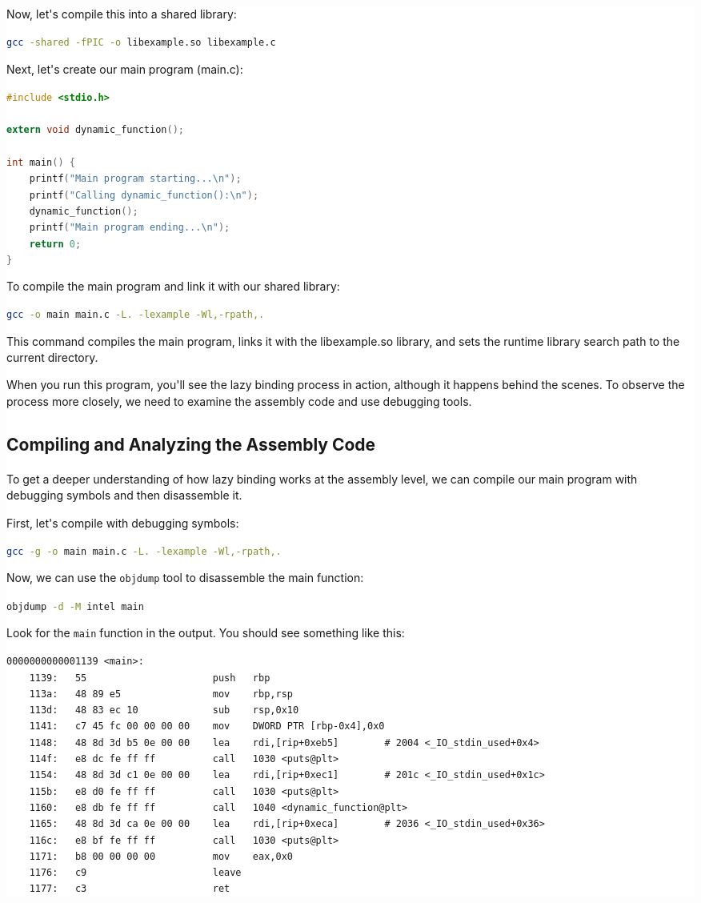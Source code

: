 Now, let's compile this into a shared library:

```bash
gcc -shared -fPIC -o libexample.so libexample.c
```

Next, let's create our main program (main.c):

```c
#include <stdio.h>

extern void dynamic_function();

int main() {
    printf("Main program starting...\n");
    printf("Calling dynamic_function():\n");
    dynamic_function();
    printf("Main program ending...\n");
    return 0;
}
```

To compile the main program and link it with our shared library:

```bash
gcc -o main main.c -L. -lexample -Wl,-rpath,.
```

This command compiles the main program, links it with the libexample.so library, and sets the runtime library search path to the current directory.

When you run this program, you'll see the lazy binding process in action, although it happens behind the scenes. To observe the process more closely, we need to examine the assembly code and use debugging tools.

## Compiling and Analyzing the Assembly Code

To get a deeper understanding of how lazy binding works at the assembly level, we can compile our main program with debugging symbols and then disassemble it.

First, let's compile with debugging symbols:

```bash
gcc -g -o main main.c -L. -lexample -Wl,-rpath,.
```

Now, we can use the `objdump` tool to disassemble the main function:

```bash
objdump -d -M intel main
```

Look for the `main` function in the output. You should see something like this:

```
0000000000001139 <main>:
    1139:   55                      push   rbp
    113a:   48 89 e5                mov    rbp,rsp
    113d:   48 83 ec 10             sub    rsp,0x10
    1141:   c7 45 fc 00 00 00 00    mov    DWORD PTR [rbp-0x4],0x0
    1148:   48 8d 3d b5 0e 00 00    lea    rdi,[rip+0xeb5]        # 2004 <_IO_stdin_used+0x4>
    114f:   e8 dc fe ff ff          call   1030 <puts@plt>
    1154:   48 8d 3d c1 0e 00 00    lea    rdi,[rip+0xec1]        # 201c <_IO_stdin_used+0x1c>
    115b:   e8 d0 fe ff ff          call   1030 <puts@plt>
    1160:   e8 db fe ff ff          call   1040 <dynamic_function@plt>
    1165:   48 8d 3d ca 0e 00 00    lea    rdi,[rip+0xeca]        # 2036 <_IO_stdin_used+0x36>
    116c:   e8 bf fe ff ff          call   1030 <puts@plt>
    1171:   b8 00 00 00 00          mov    eax,0x0
    1176:   c9                      leave
    1177:   c3                      ret
```
